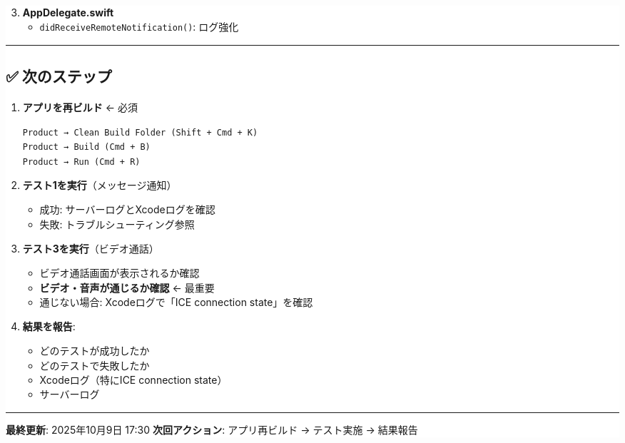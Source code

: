 3. **AppDelegate.swift**
   - `didReceiveRemoteNotification()`: ログ強化

---

## ✅ 次のステップ

1. **アプリを再ビルド** ← 必須
   ```
   Product → Clean Build Folder (Shift + Cmd + K)
   Product → Build (Cmd + B)
   Product → Run (Cmd + R)
   ```

2. **テスト1を実行**（メッセージ通知）
   - 成功: サーバーログとXcodeログを確認
   - 失敗: トラブルシューティング参照

3. **テスト3を実行**（ビデオ通話）
   - ビデオ通話画面が表示されるか確認
   - **ビデオ・音声が通じるか確認** ← 最重要
   - 通じない場合: Xcodeログで「ICE connection state」を確認

4. **結果を報告**:
   - どのテストが成功したか
   - どのテストで失敗したか
   - Xcodeログ（特にICE connection state）
   - サーバーログ

---

**最終更新**: 2025年10月9日 17:30
**次回アクション**: アプリ再ビルド → テスト実施 → 結果報告
